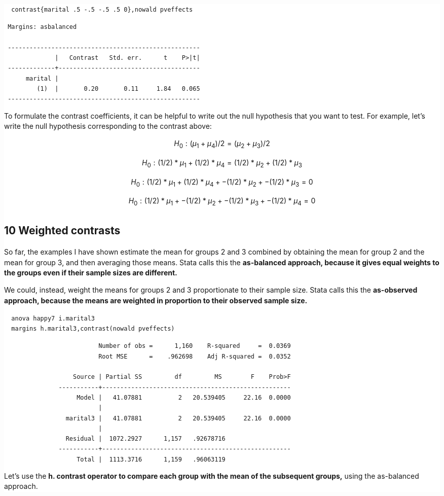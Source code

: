 ```
  contrast{marital .5 -.5 -.5 .5 0},nowald pveffects
```
     Margins: asbalanced

     -----------------------------------------------------
                  |   Contrast   Std. err.      t    P>|t|
     -------------+---------------------------------------
          marital |
             (1)  |       0.20       0.11     1.84   0.065
     -----------------------------------------------------

To formulate the contrast coefficients, it can be helpful to write out the null hypothesis that you want to test. For example, let’s write the null hypothesis corresponding to the contrast above:

$$H_{0}: (\mu_{1} +\mu_{4})/2 = (\mu_{2} +\mu_{3})/2$$

$$H_{0}: (1/2) * \mu_{1} +  (1/2) * \mu_{4} = (1/2) * \mu_{2} +  (1/2) * \mu_{3}$$

$$H_{0}: (1/2) * \mu_{1} +  (1/2) * \mu_{4} + - (1/2) * \mu_{2} + -  (1/2) * \mu_{3} = 0$$

$$H_{0}: (1/2) * \mu_{1} + -   (1/2) * \mu_{2} + - (1/2) * \mu_{3} + -  (1/2) * \mu_{4} = 0$$


## 10 Weighted contrasts

So far, the examples I have shown estimate the mean for groups 2 and 3 combined by obtaining the mean for group 2 and the mean for group 3, and then averaging those means. Stata calls this the **as-balanced approach, because it gives equal weights to the groups even if their sample sizes are different.** 

We could, instead, weight the means for groups 2 and 3 proportionate to their sample size. Stata calls this the **as-observed approach, because the means are weighted in proportion to their observed sample size.**

```
  anova happy7 i.marital3
  margins h.marital3,contrast(nowald pveffects) 
```

                              Number of obs =      1,160    R-squared     =  0.0369
                              Root MSE      =    .962698    Adj R-squared =  0.0352
     
                       Source | Partial SS         df         MS        F    Prob>F
                   -----------+----------------------------------------------------
                        Model |   41.07881          2   20.539405     22.16  0.0000
                              |
                     marital3 |   41.07881          2   20.539405     22.16  0.0000
                              |
                     Residual |  1072.2927      1,157   .92678716  
                   -----------+----------------------------------------------------
                        Total |  1113.3716      1,159   .96063119  


Let’s use the **h. contrast operator to compare each group with the mean of the subsequent groups,** using the as-balanced approach. 
